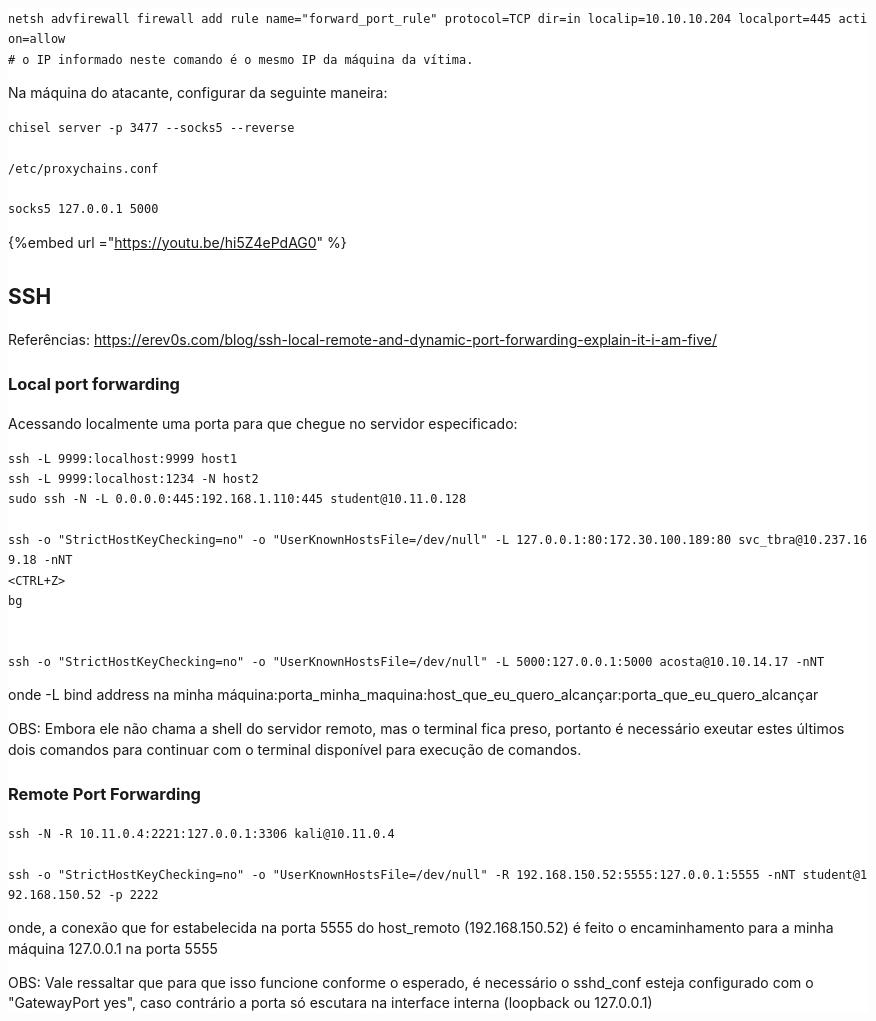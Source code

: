     netsh advfirewall firewall add rule name="forward_port_rule" protocol=TCP dir=in localip=10.10.10.204 localport=445 action=allow
    # o IP informado neste comando é o mesmo IP da máquina da vítima.
    
Na máquina do atacante, configurar da seguinte maneira:
    
    chisel server -p 3477 --socks5 --reverse
    
    /etc/proxychains.conf
    
    socks5 127.0.0.1 5000

{%embed url ="https://youtu.be/hi5Z4ePdAG0" %}

## SSH

Referências:
https://erev0s.com/blog/ssh-local-remote-and-dynamic-port-forwarding-explain-it-i-am-five/

### Local port forwarding

Acessando localmente uma porta para que chegue no servidor especificado:

    ssh -L 9999:localhost:9999 host1
    ssh -L 9999:localhost:1234 -N host2
    sudo ssh -N -L 0.0.0.0:445:192.168.1.110:445 student@10.11.0.128
    
    ssh -o "StrictHostKeyChecking=no" -o "UserKnownHostsFile=/dev/null" -L 127.0.0.1:80:172.30.100.189:80 svc_tbra@10.237.169.18 -nNT
    <CTRL+Z>
    bg


    ssh -o "StrictHostKeyChecking=no" -o "UserKnownHostsFile=/dev/null" -L 5000:127.0.0.1:5000 acosta@10.10.14.17 -nNT

onde -L bind address na minha máquina:porta_minha_maquina:host_que_eu_quero_alcançar:porta_que_eu_quero_alcançar
    
OBS: Embora ele não chama a shell do servidor remoto, mas o terminal fica preso, portanto é necessário exeutar estes últimos dois comandos para  continuar com o terminal disponível para execução de comandos.


### Remote Port Forwarding

    ssh -N -R 10.11.0.4:2221:127.0.0.1:3306 kali@10.11.0.4
    
    ssh -o "StrictHostKeyChecking=no" -o "UserKnownHostsFile=/dev/null" -R 192.168.150.52:5555:127.0.0.1:5555 -nNT student@192.168.150.52 -p 2222
    
onde, a conexão que for estabelecida na porta 5555 do host_remoto (192.168.150.52) é feito o encaminhamento para a minha máquina 127.0.0.1 na porta 5555

OBS: Vale ressaltar que para que isso funcione conforme o esperado, é necessário o sshd_conf esteja configurado com o "GatewayPort yes", caso contrário a porta só escutara na interface interna (loopback ou 127.0.0.1)
